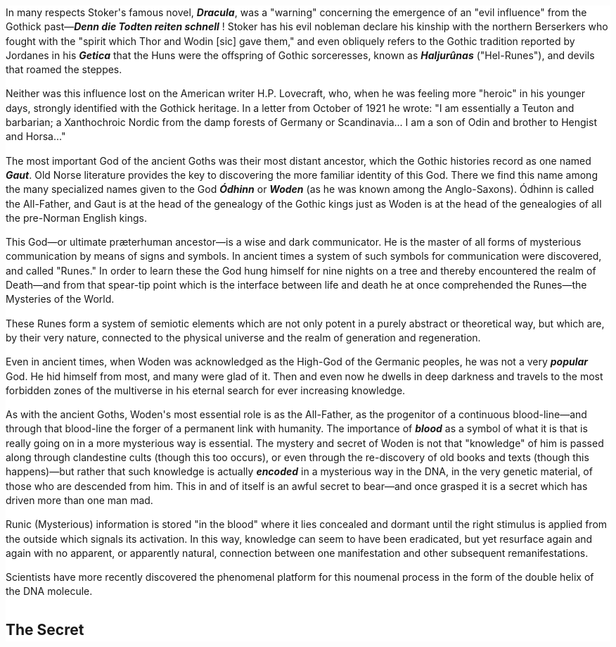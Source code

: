 In many respects Stoker's famous novel, _**Dracula**_, was a "warning" concerning the emergence of an "evil influence" from the Gothick past&mdash;_**Denn die Todten reiten schnell**_ ! Stoker has his evil nobleman declare his kinship with the northern Berserkers who fought with the "spirit which Thor and Wodin [sic] gave them," and even obliquely refers to the Gothic tradition reported by Jordanes in his _**Getica**_ that the Huns were the offspring of Gothic sorceresses, known as _**Haljur&ucirc;nas**_ ("Hel-Runes"), and devils that roamed the steppes.

Neither was this influence lost on the American writer H.P. Lovecraft, who, when he was feeling more "heroic" in his younger days, strongly identified with the Gothick heritage. In a letter from October of 1921 he wrote: "I am essentially a Teuton and barbarian; a Xanthochroic Nordic from the damp forests of Germany or Scandinavia... I am a son of Odin and brother to Hengist and Horsa..."

The most important God of the ancient Goths was their most distant ancestor, which the Gothic histories record as one named _**Gaut**_. Old Norse literature provides the key to discovering the more familiar identity of this God. There we find this name among the many specialized names given to the God _**&Oacute;dhinn**_ or _**Woden**_ (as he was known among the Anglo-Saxons). &Oacute;dhinn is called the All-Father, and Gaut is at the head of the genealogy of the Gothic kings just as Woden is at the head of the genealogies of all the pre-Norman English kings.

This God&mdash;or ultimate pr&aelig;terhuman ancestor&mdash;is a wise and dark communicator. He is the master of all forms of mysterious communication by means of signs and symbols. In ancient times a system of such symbols for communication were discovered, and called "Runes." In order to learn these the God hung himself for nine nights on a tree and thereby encountered the realm of Death&mdash;and from that spear-tip point which is the interface between life and death he at once comprehended the Runes&mdash;the Mysteries of the World.

These Runes form a system of semiotic elements which are not only potent in a purely abstract or theoretical way, but which are, by their very nature, connected to the physical universe and the realm of generation and regeneration.

Even in ancient times, when Woden was acknowledged as the High-God of the Germanic peoples, he was not a very _**popular**_ God. He hid himself from most, and many were glad of it. Then and even now he dwells in deep darkness and travels to the most forbidden zones of the multiverse in his eternal search for ever increasing knowledge.

As with the ancient Goths, Woden's most essential role is as the All-Father, as the progenitor of a continuous blood-line&mdash;and through that blood-line the forger of a permanent link with humanity. The importance of _**blood**_ as a symbol of what it is that is really going on in a more mysterious way is essential. The mystery and secret of Woden is not that "knowledge" of him is passed along through clandestine cults (though this too occurs), or even through the re-discovery of old books and texts (though this happens)&mdash;but rather that such knowledge is actually _**encoded**_ in a mysterious way in the DNA, in the very genetic material, of those who are descended from him. This in and of itself is an awful secret to bear&mdash;and once grasped it is a secret which has driven more than one man mad.

Runic (Mysterious) information is stored "in the blood" where it lies concealed and dormant until the right stimulus is applied from the outside which signals its activation. In this way, knowledge can seem to have been eradicated, but yet resurface again and again with no apparent, or apparently natural, connection between one manifestation and other subsequent remanifestations.

Scientists have more recently discovered the phenomenal platform for this noumenal process in the form of the double helix of the DNA molecule.

## The Secret

